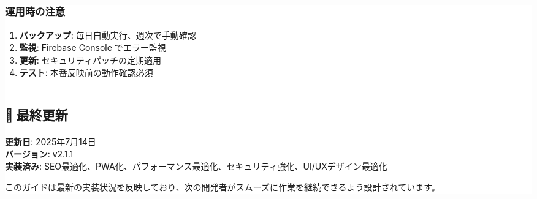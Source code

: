 ### 運用時の注意
1. **バックアップ**: 毎日自動実行、週次で手動確認
2. **監視**: Firebase Console でエラー監視
3. **更新**: セキュリティパッチの定期適用
4. **テスト**: 本番反映前の動作確認必須

---

## 🎉 最終更新

**更新日**: 2025年7月14日  
**バージョン**: v2.1.1  
**実装済み**: SEO最適化、PWA化、パフォーマンス最適化、セキュリティ強化、UI/UXデザイン最適化

このガイドは最新の実装状況を反映しており、次の開発者がスムーズに作業を継続できるよう設計されています。
